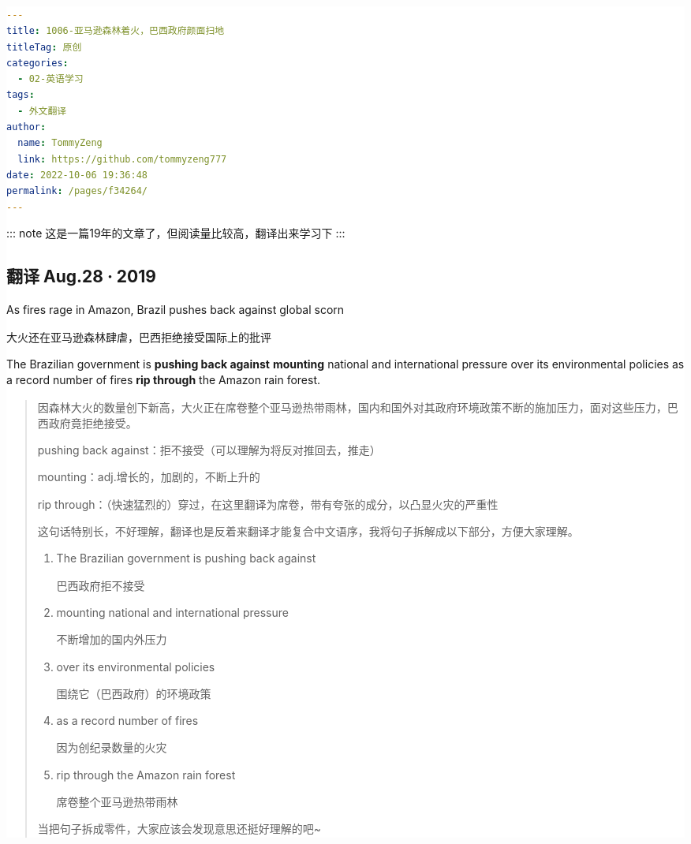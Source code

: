```yaml
---
title: 1006-亚马逊森林着火，巴西政府颜面扫地
titleTag: 原创
categories: 
  - 02-英语学习
tags: 
  - 外文翻译
author: 
  name: TommyZeng
  link: https://github.com/tommyzeng777
date: 2022-10-06 19:36:48
permalink: /pages/f34264/
---
```

::: note 
这是一篇19年的文章了，但阅读量比较高，翻译出来学习下
:::

## 翻译 Aug.28 · 2019

As fires rage in Amazon, Brazil pushes back against global scorn

大火还在亚马逊森林肆虐，巴西拒绝接受国际上的批评

The Brazilian government is **pushing back against** **mounting** national and international pressure over its environmental policies as a record number of fires **rip through** the Amazon rain forest.

> 因森林大火的数量创下新高，大火正在席卷整个亚马逊热带雨林，国内和国外对其政府环境政策不断的施加压力，面对这些压力，巴西政府竟拒绝接受。
>
> pushing back against：拒不接受（可以理解为将反对推回去，推走）
>
> mounting：adj.增长的，加剧的，不断上升的
>
> rip through：（快速猛烈的）穿过，在这里翻译为席卷，带有夸张的成分，以凸显火灾的严重性
>
> 这句话特别长，不好理解，翻译也是反着来翻译才能复合中文语序，我将句子拆解成以下部分，方便大家理解。
>
> 1. The Brazilian government is pushing back against
>
>    巴西政府拒不接受
>
> 2. mounting national and international pressure
>
>    不断增加的国内外压力
>
> 3. over its environmental policies
>
>    围绕它（巴西政府）的环境政策
>
> 4. as a record number of fires
>
>    因为创纪录数量的火灾
>
> 5. rip through the Amazon rain forest
>
>    席卷整个亚马逊热带雨林
>
> 当把句子拆成零件，大家应该会发现意思还挺好理解的吧~
